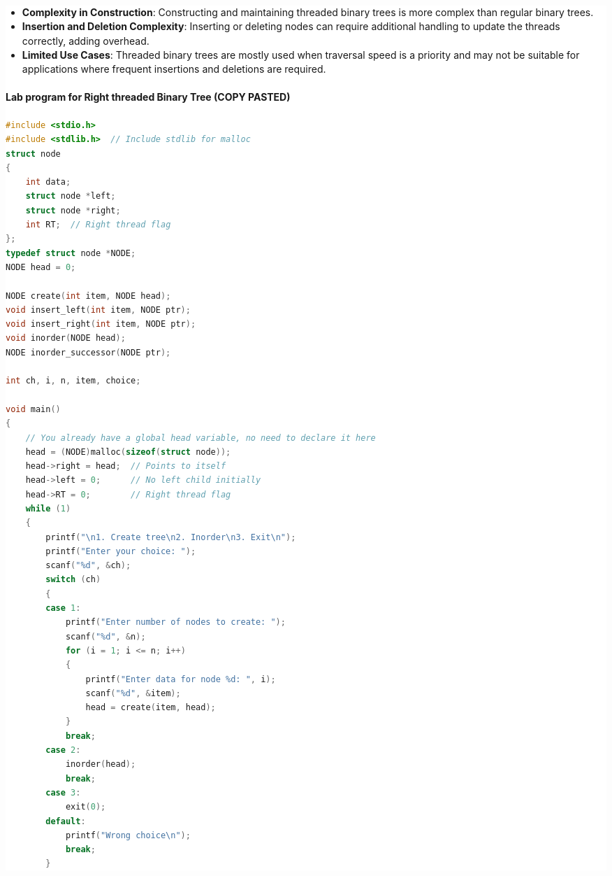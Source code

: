 - **Complexity in Construction**: Constructing and maintaining threaded binary trees is more complex than regular binary trees.
- **Insertion and Deletion Complexity**: Inserting or deleting nodes can require additional handling to update the threads correctly, adding overhead.
- **Limited Use Cases**: Threaded binary trees are mostly used when traversal speed is a priority and may not be suitable for applications where frequent insertions and deletions are required.

#### Lab program for Right threaded Binary Tree (COPY PASTED)

```c
#include <stdio.h>
#include <stdlib.h>  // Include stdlib for malloc
struct node
{
    int data;
    struct node *left;
    struct node *right;
    int RT;  // Right thread flag
};
typedef struct node *NODE;
NODE head = 0;

NODE create(int item, NODE head);
void insert_left(int item, NODE ptr);
void insert_right(int item, NODE ptr);
void inorder(NODE head);
NODE inorder_successor(NODE ptr);

int ch, i, n, item, choice;

void main()
{
    // You already have a global head variable, no need to declare it here
    head = (NODE)malloc(sizeof(struct node));
    head->right = head;  // Points to itself
    head->left = 0;      // No left child initially
    head->RT = 0;        // Right thread flag
    while (1)
    {
        printf("\n1. Create tree\n2. Inorder\n3. Exit\n");
        printf("Enter your choice: ");
        scanf("%d", &ch);
        switch (ch)
        {
        case 1:
            printf("Enter number of nodes to create: ");
            scanf("%d", &n);
            for (i = 1; i <= n; i++)
            {
                printf("Enter data for node %d: ", i);
                scanf("%d", &item);
                head = create(item, head);
            }
            break;
        case 2:
            inorder(head);
            break;
        case 3:
            exit(0);
        default:
            printf("Wrong choice\n");
            break;
        }
```